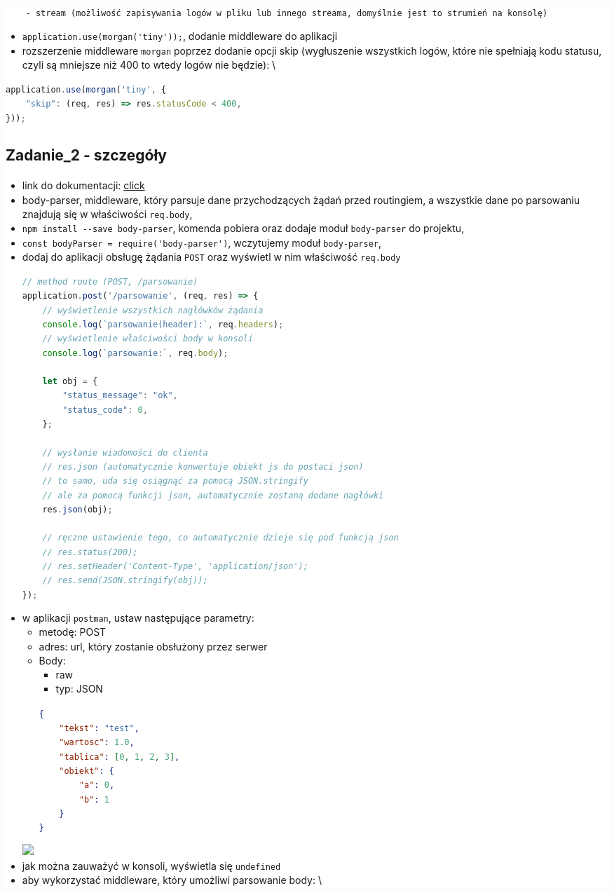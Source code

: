         - stream (możliwość zapisywania logów w pliku lub innego streama, domyślnie jest to strumień na konsolę)
- `application.use(morgan('tiny'));`, dodanie middleware do aplikacji
- rozszerzenie middleware `morgan` poprzez dodanie opcji skip (wygłuszenie wszystkich logów, które nie spełniają kodu statusu, czyli są mniejsze niż 400 to wtedy logów nie będzie): \
```js
application.use(morgan('tiny', {
    "skip": (req, res) => res.statusCode < 400,
}));
```

## Zadanie_2 - szczegóły
- link do dokumentacji: [click](http://expressjs.com/en/resources/middleware/body-parser.html)
- body-parser, middleware, który parsuje dane przychodzących żądań przed routingiem, a wszystkie dane po parsowaniu znajdują się w właściwości `req.body`,
- `npm install --save body-parser`, komenda pobiera oraz dodaje moduł `body-parser` do projektu,
- `const bodyParser = require('body-parser')`, wczytujemy moduł `body-parser`,
- dodaj do aplikacji obsługę żądania `POST` oraz wyświetl w nim właściwość `req.body`
    ```js
    // method route (POST, /parsowanie)
    application.post('/parsowanie', (req, res) => {
        // wyświetlenie wszystkich nagłówków żądania
        console.log(`parsowanie(header):`, req.headers);
        // wyświetlenie właściwości body w konsoli
        console.log(`parsowanie:`, req.body);

        let obj = {
            "status_message": "ok",
            "status_code": 0,
        };

        // wysłanie wiadomości do clienta
        // res.json (automatycznie konwertuje obiekt js do postaci json)
        // to samo, uda się osiągnąć za pomocą JSON.stringify
        // ale za pomocą funkcji json, automatycznie zostaną dodane nagłówki
        res.json(obj);

        // ręczne ustawienie tego, co automatycznie dzieje się pod funkcją json
        // res.status(200);
        // res.setHeader('Content-Type', 'application/json');
        // res.send(JSON.stringify(obj));
    });
    ```
- w aplikacji `postman`, ustaw następujące parametry:
    - metodę: POST
    - adres: url, który zostanie obsłużony przez serwer
    - Body:
        - raw
        - typ: JSON
        ```JSON
        {
            "tekst": "test",
            "wartosc": 1.0,
            "tablica": [0, 1, 2, 3],
            "obiekt": {
                "a": 0,
                "b": 1
            }
        }
        ```
    ![](./assets/zadanie_08/postman_json.PNG)
- jak można zauważyć w konsoli, wyświetla się `undefined`
- aby wykorzystać middleware, który umożliwi parsowanie body: \
```js
```